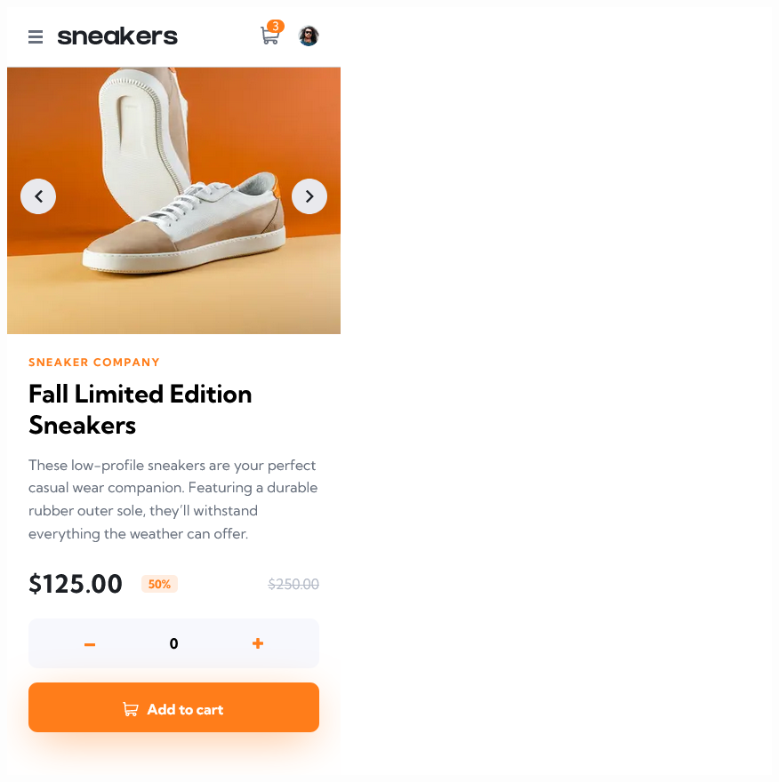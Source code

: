 <img src="_fem-screenshots/mobile.png" alt="mobile solution screenshot" style="display:block;width:375px; margin-bottom:10px"/>